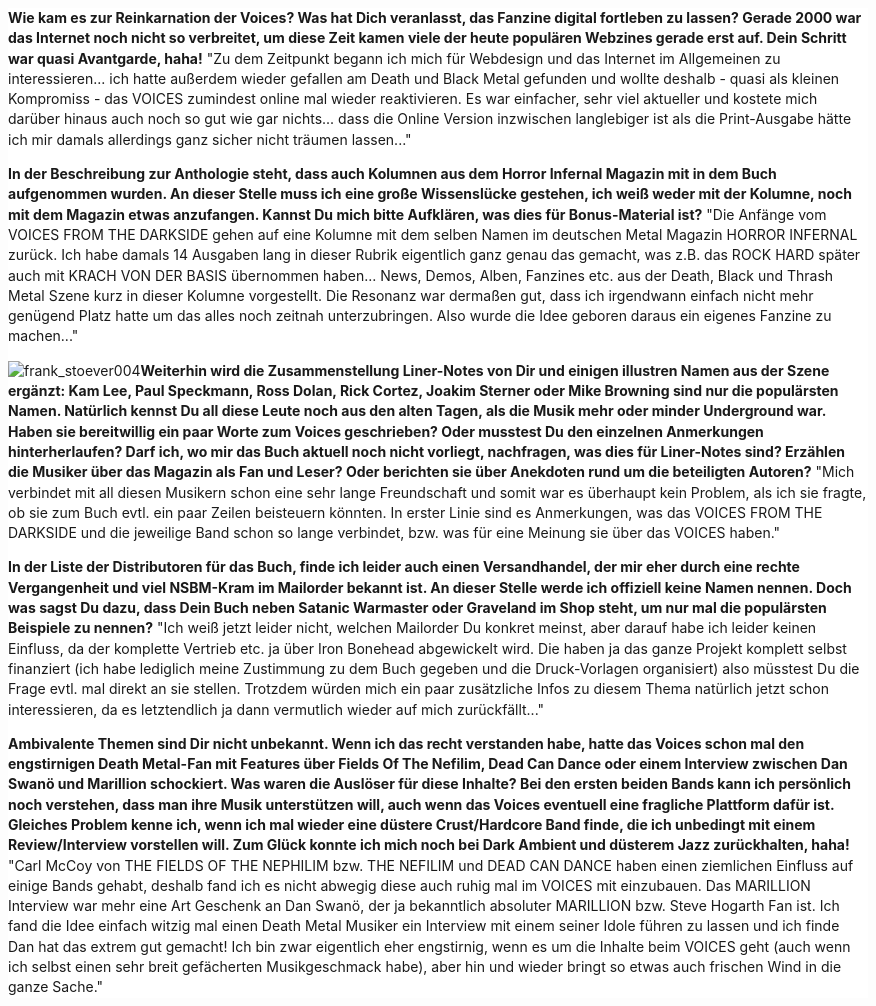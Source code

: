 **Wie kam es zur Reinkarnation der Voices? Was hat Dich veranlasst, das Fanzine digital fortleben zu lassen? Gerade 2000 war das Internet noch nicht so verbreitet, um diese Zeit kamen viele der heute populären Webzines gerade erst auf. Dein Schritt war quasi Avantgarde, haha!**
"Zu dem Zeitpunkt begann ich mich für Webdesign und das Internet im Allgemeinen zu interessieren... ich hatte außerdem wieder gefallen am Death und Black Metal gefunden und wollte deshalb - quasi als kleinen Kompromiss - das VOICES zumindest online mal wieder reaktivieren. Es war einfacher, sehr viel aktueller und kostete mich darüber hinaus auch noch so gut wie gar nichts... dass die Online Version inzwischen langlebiger ist als die Print-Ausgabe hätte ich mir damals allerdings ganz sicher nicht träumen lassen..." 

**In der Beschreibung zur Anthologie steht, dass auch Kolumnen aus dem Horror Infernal Magazin mit in dem Buch aufgenommen wurden. An dieser Stelle muss ich eine große Wissenslücke gestehen, ich weiß weder mit der Kolumne, noch mit dem Magazin etwas anzufangen. Kannst Du mich bitte Aufklären, was dies für Bonus-Material ist?**
"Die Anfänge vom VOICES FROM THE DARKSIDE gehen auf eine Kolumne mit dem selben Namen im deutschen Metal Magazin HORROR INFERNAL zurück. Ich habe damals 14 Ausgaben lang in dieser Rubrik eigentlich ganz genau das gemacht, was z.B. das ROCK HARD später auch mit KRACH VON DER BASIS übernommen haben... News, Demos, Alben, Fanzines etc. aus der Death, Black und Thrash Metal Szene kurz in dieser Kolumne vorgestellt. Die Resonanz war dermaßen gut, dass ich irgendwann einfach nicht mehr genügend Platz hatte um das alles noch zeitnah unterzubringen. Also wurde die Idee geboren daraus ein eigenes Fanzine zu machen..."

<img src="images//2013/03/frank_stoever004.jpg" alt="frank_stoever004" class="alignright size-medium wp-image-10315" />**Weiterhin wird die Zusammenstellung Liner-Notes von Dir und einigen illustren Namen aus der Szene ergänzt: Kam Lee, Paul Speckmann, Ross Dolan, Rick Cortez, Joakim Sterner oder Mike Browning sind nur die populärsten Namen. Natürlich kennst Du all diese Leute noch aus den alten Tagen, als die Musik mehr oder minder Underground war. Haben sie bereitwillig ein paar Worte zum Voices geschrieben? Oder musstest Du den einzelnen Anmerkungen hinterherlaufen? Darf ich, wo mir das Buch aktuell noch nicht vorliegt, nachfragen, was dies für Liner-Notes sind? Erzählen die Musiker über das Magazin als Fan und Leser? Oder berichten sie über Anekdoten rund um die beteiligten Autoren?**
"Mich verbindet mit all diesen Musikern schon eine sehr lange Freundschaft und somit war es überhaupt kein Problem, als ich sie fragte, ob sie zum Buch evtl. ein paar Zeilen beisteuern könnten. In erster Linie sind es Anmerkungen, was das VOICES FROM THE DARKSIDE und die jeweilige Band schon so lange verbindet, bzw. was für eine Meinung sie über das VOICES haben." 


**In der Liste der Distributoren für das Buch, finde ich leider auch einen Versandhandel, der mir eher durch eine rechte Vergangenheit und viel NSBM-Kram im Mailorder bekannt ist. An dieser Stelle werde ich offiziell keine Namen nennen. Doch was sagst Du dazu, dass Dein Buch neben Satanic Warmaster oder Graveland im Shop steht, um nur mal die populärsten Beispiele zu nennen?**
"Ich weiß jetzt leider nicht, welchen Mailorder Du konkret meinst, aber darauf habe ich leider keinen Einfluss, da der komplette Vertrieb etc. ja über Iron Bonehead abgewickelt wird. Die haben ja das ganze Projekt komplett selbst finanziert (ich habe lediglich meine Zustimmung zu dem Buch gegeben und die Druck-Vorlagen organisiert) also müsstest Du die Frage evtl. mal direkt an sie stellen. Trotzdem würden mich ein paar zusätzliche Infos zu diesem Thema natürlich jetzt schon interessieren, da es letztendlich ja dann vermutlich wieder auf mich zurückfällt..."

**Ambivalente Themen sind Dir nicht unbekannt. Wenn ich das recht verstanden habe, hatte das Voices schon mal den engstirnigen Death Metal-Fan mit Features über Fields Of The Nefilim, Dead Can Dance oder einem Interview zwischen Dan Swanö und Marillion schockiert. Was waren die Auslöser für diese Inhalte? Bei den ersten beiden Bands kann ich persönlich noch verstehen, dass man ihre Musik unterstützen will, auch wenn das Voices eventuell eine fragliche Plattform dafür ist. Gleiches Problem kenne ich, wenn ich mal wieder eine düstere Crust/Hardcore Band finde, die ich unbedingt mit einem Review/Interview vorstellen will. Zum Glück konnte ich mich noch bei Dark Ambient und düsterem Jazz zurückhalten, haha!**
"Carl McCoy von THE FIELDS OF THE NEPHILIM bzw. THE NEFILIM und DEAD CAN DANCE haben einen ziemlichen Einfluss auf einige Bands gehabt, deshalb fand ich es nicht abwegig diese auch ruhig mal im VOICES mit einzubauen. Das MARILLION Interview war mehr eine Art Geschenk an Dan Swanö, der ja bekanntlich absoluter MARILLION bzw. Steve Hogarth Fan ist. Ich fand die Idee einfach witzig mal einen Death Metal Musiker ein Interview mit einem seiner Idole führen zu lassen und ich finde Dan hat das extrem gut gemacht! Ich bin zwar eigentlich eher engstirnig, wenn es um die Inhalte beim VOICES geht (auch wenn ich selbst einen sehr breit gefächerten Musikgeschmack habe), aber hin und wieder bringt so etwas auch frischen Wind in die ganze Sache." 
